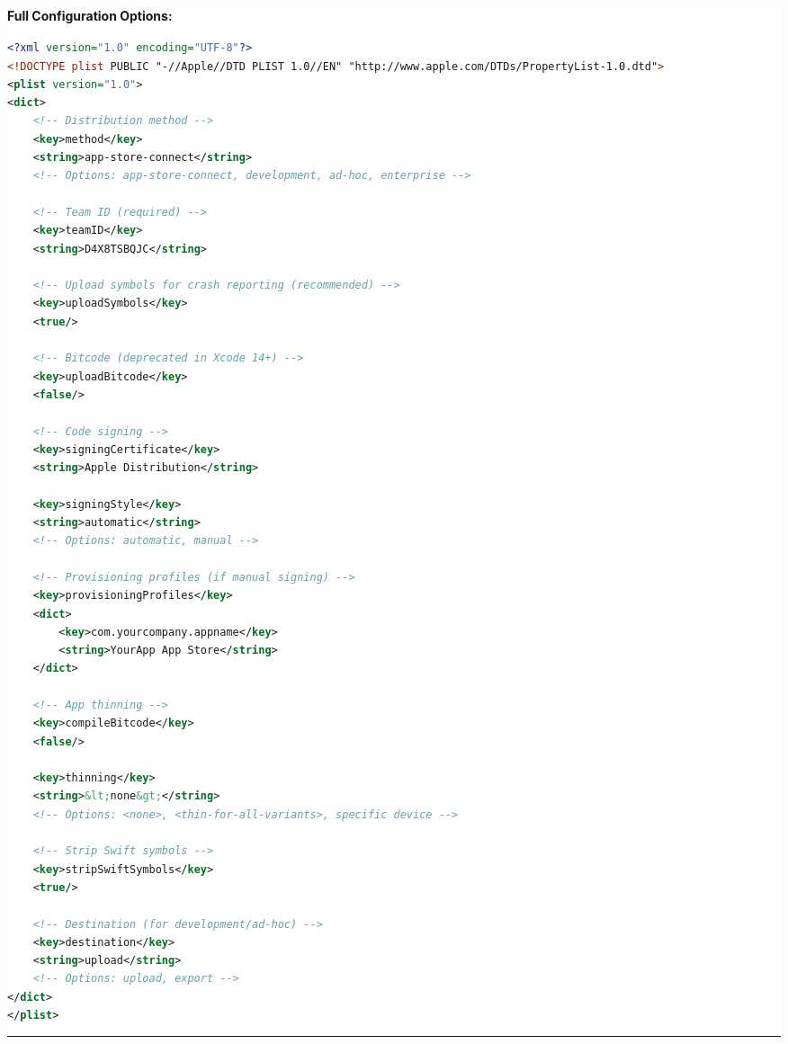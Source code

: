 **Full Configuration Options:**
```xml
<?xml version="1.0" encoding="UTF-8"?>
<!DOCTYPE plist PUBLIC "-//Apple//DTD PLIST 1.0//EN" "http://www.apple.com/DTDs/PropertyList-1.0.dtd">
<plist version="1.0">
<dict>
    <!-- Distribution method -->
    <key>method</key>
    <string>app-store-connect</string>
    <!-- Options: app-store-connect, development, ad-hoc, enterprise -->
    
    <!-- Team ID (required) -->
    <key>teamID</key>
    <string>D4X8TSBQJC</string>
    
    <!-- Upload symbols for crash reporting (recommended) -->
    <key>uploadSymbols</key>
    <true/>
    
    <!-- Bitcode (deprecated in Xcode 14+) -->
    <key>uploadBitcode</key>
    <false/>
    
    <!-- Code signing -->
    <key>signingCertificate</key>
    <string>Apple Distribution</string>
    
    <key>signingStyle</key>
    <string>automatic</string>
    <!-- Options: automatic, manual -->
    
    <!-- Provisioning profiles (if manual signing) -->
    <key>provisioningProfiles</key>
    <dict>
        <key>com.yourcompany.appname</key>
        <string>YourApp App Store</string>
    </dict>
    
    <!-- App thinning -->
    <key>compileBitcode</key>
    <false/>
    
    <key>thinning</key>
    <string>&lt;none&gt;</string>
    <!-- Options: <none>, <thin-for-all-variants>, specific device -->
    
    <!-- Strip Swift symbols -->
    <key>stripSwiftSymbols</key>
    <true/>
    
    <!-- Destination (for development/ad-hoc) -->
    <key>destination</key>
    <string>upload</string>
    <!-- Options: upload, export -->
</dict>
</plist>
```

---